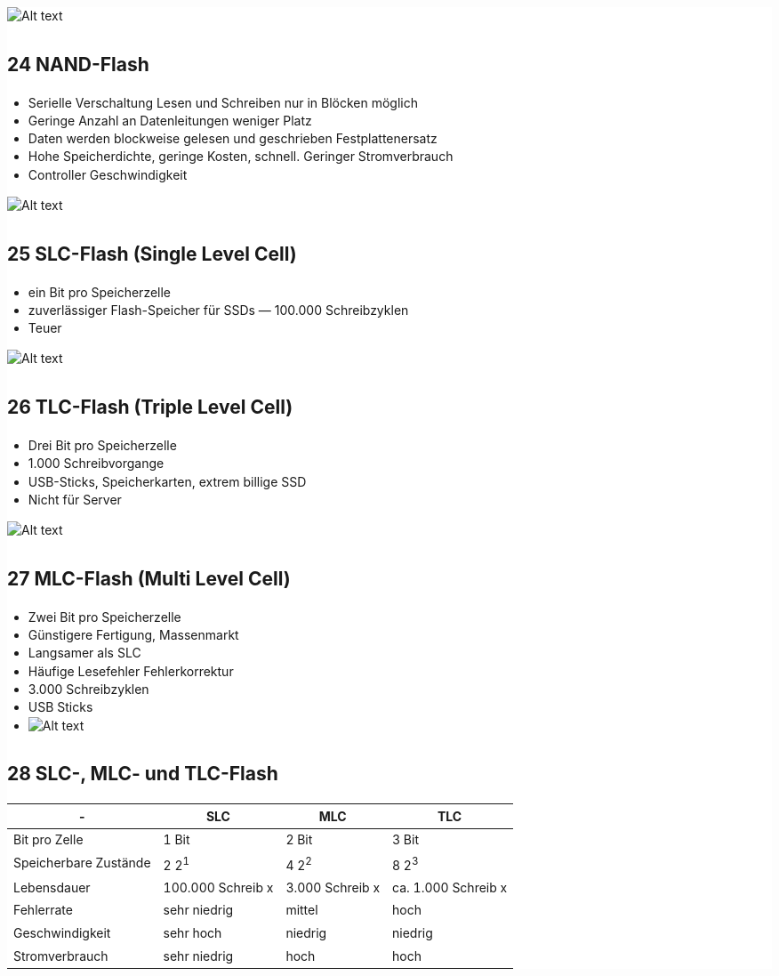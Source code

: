 ![Alt text](img/19.jpg)

## 24 NAND-Flash

- Serielle Verschaltung Lesen und Schreiben nur in Blöcken möglich
- Geringe Anzahl an
  Datenleitungen weniger Platz
- Daten werden blockweise
  gelesen und geschrieben
  Festplattenersatz
- Hohe Speicherdichte, geringe
  Kosten, schnell. Geringer
  Stromverbrauch
- Controller Geschwindigkeit

![Alt text](img/21.jpg)

## 25 SLC-Flash (Single Level Cell)

- ein Bit pro Speicherzelle
- zuverlässiger Flash-Speicher für SSDs — 100.000 Schreibzyklen
- Teuer

![Alt text](img/11.png)

## 26 TLC-Flash (Triple Level Cell)

- Drei Bit pro Speicherzelle
- 1.000 Schreibvorgange
- USB-Sticks, Speicherkarten, extrem billige SSD
- Nicht für Server

![Alt text](img/22.jpg)

## 27 MLC-Flash (Multi Level Cell)

- Zwei Bit pro Speicherzelle
- Günstigere Fertigung, Massenmarkt
- Langsamer als SLC
- Häufige Lesefehler Fehlerkorrektur
- 3.000 Schreibzyklen
- USB Sticks
- ![Alt text](img/23.jpg)

## 28 SLC-, MLC- und TLC-Flash

| -                     | SLC                     | MLC                   | TLC                       |
| --------------------- | ----------------------- | --------------------- | ------------------------- |
| Bit pro Zelle         | 1 Bit                   | 2 Bit                 | 3 Bit                     |
| Speicherbare Zustände | 2 2<sup>1               | 4 2<sup>2             | 8 2<sup>3                 |
| Lebensdauer           | 100.000 Schreib x | 3.000 Schreib x | ca. 1.000 Schreib x |
| Fehlerrate            | sehr niedrig            | mittel                | hoch                      |
| Geschwindigkeit       | sehr hoch               | niedrig               | niedrig                   |
| Stromverbrauch        | sehr niedrig            | hoch                  | hoch                      |
